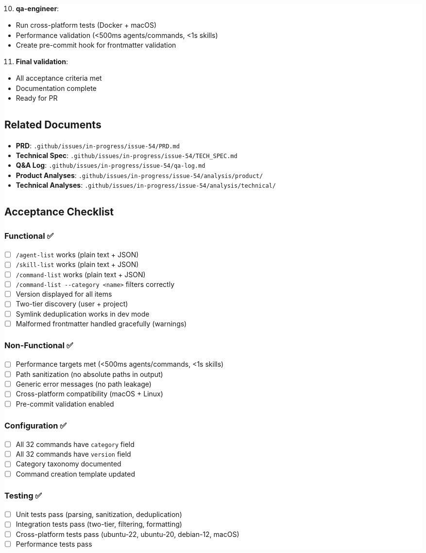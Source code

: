 10. **qa-engineer**:

- Run cross-platform tests (Docker + macOS)
- Performance validation (<500ms agents/commands, <1s skills)
- Create pre-commit hook for frontmatter validation

11. **Final validation**:

- All acceptance criteria met
- Documentation complete
- Ready for PR

## Related Documents

- **PRD**: `.github/issues/in-progress/issue-54/PRD.md`
- **Technical Spec**: `.github/issues/in-progress/issue-54/TECH_SPEC.md`
- **Q&A Log**: `.github/issues/in-progress/issue-54/qa-log.md`
- **Product Analyses**: `.github/issues/in-progress/issue-54/analysis/product/`
- **Technical Analyses**: `.github/issues/in-progress/issue-54/analysis/technical/`

## Acceptance Checklist

### Functional ✅

- [ ] `/agent-list` works (plain text + JSON)
- [ ] `/skill-list` works (plain text + JSON)
- [ ] `/command-list` works (plain text + JSON)
- [ ] `/command-list --category <name>` filters correctly
- [ ] Version displayed for all items
- [ ] Two-tier discovery (user + project)
- [ ] Symlink deduplication works in dev mode
- [ ] Malformed frontmatter handled gracefully (warnings)

### Non-Functional ✅

- [ ] Performance targets met (<500ms agents/commands, <1s skills)
- [ ] Path sanitization (no absolute paths in output)
- [ ] Generic error messages (no path leakage)
- [ ] Cross-platform compatibility (macOS + Linux)
- [ ] Pre-commit validation enabled

### Configuration ✅

- [ ] All 32 commands have `category` field
- [ ] All 32 commands have `version` field
- [ ] Category taxonomy documented
- [ ] Command creation template updated

### Testing ✅

- [ ] Unit tests pass (parsing, sanitization, deduplication)
- [ ] Integration tests pass (two-tier, filtering, formatting)
- [ ] Cross-platform tests pass (ubuntu-22, ubuntu-20, debian-12, macOS)
- [ ] Performance tests pass

